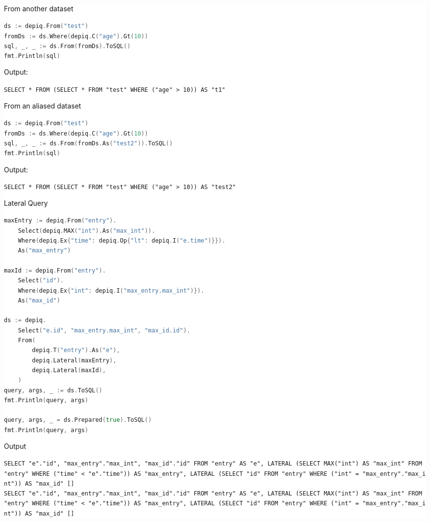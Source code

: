 From another dataset

```go
ds := depiq.From("test")
fromDs := ds.Where(depiq.C("age").Gt(10))
sql, _, _ := ds.From(fromDs).ToSQL()
fmt.Println(sql)
```

Output:
```
SELECT * FROM (SELECT * FROM "test" WHERE ("age" > 10)) AS "t1"
```

From an aliased dataset

```go
ds := depiq.From("test")
fromDs := ds.Where(depiq.C("age").Gt(10))
sql, _, _ := ds.From(fromDs.As("test2")).ToSQL()
fmt.Println(sql)
```

Output:
```
SELECT * FROM (SELECT * FROM "test" WHERE ("age" > 10)) AS "test2"
```

Lateral Query

```go
maxEntry := depiq.From("entry").
	Select(depiq.MAX("int").As("max_int")).
	Where(depiq.Ex{"time": depiq.Op{"lt": depiq.I("e.time")}}).
	As("max_entry")

maxId := depiq.From("entry").
	Select("id").
	Where(depiq.Ex{"int": depiq.I("max_entry.max_int")}).
	As("max_id")

ds := depiq.
	Select("e.id", "max_entry.max_int", "max_id.id").
	From(
		depiq.T("entry").As("e"),
		depiq.Lateral(maxEntry),
		depiq.Lateral(maxId),
	)
query, args, _ := ds.ToSQL()
fmt.Println(query, args)

query, args, _ = ds.Prepared(true).ToSQL()
fmt.Println(query, args)
```

Output
```
SELECT "e"."id", "max_entry"."max_int", "max_id"."id" FROM "entry" AS "e", LATERAL (SELECT MAX("int") AS "max_int" FROM "entry" WHERE ("time" < "e"."time")) AS "max_entry", LATERAL (SELECT "id" FROM "entry" WHERE ("int" = "max_entry"."max_int")) AS "max_id" []
SELECT "e"."id", "max_entry"."max_int", "max_id"."id" FROM "entry" AS "e", LATERAL (SELECT MAX("int") AS "max_int" FROM "entry" WHERE ("time" < "e"."time")) AS "max_entry", LATERAL (SELECT "id" FROM "entry" WHERE ("int" = "max_entry"."max_int")) AS "max_id" []
```
